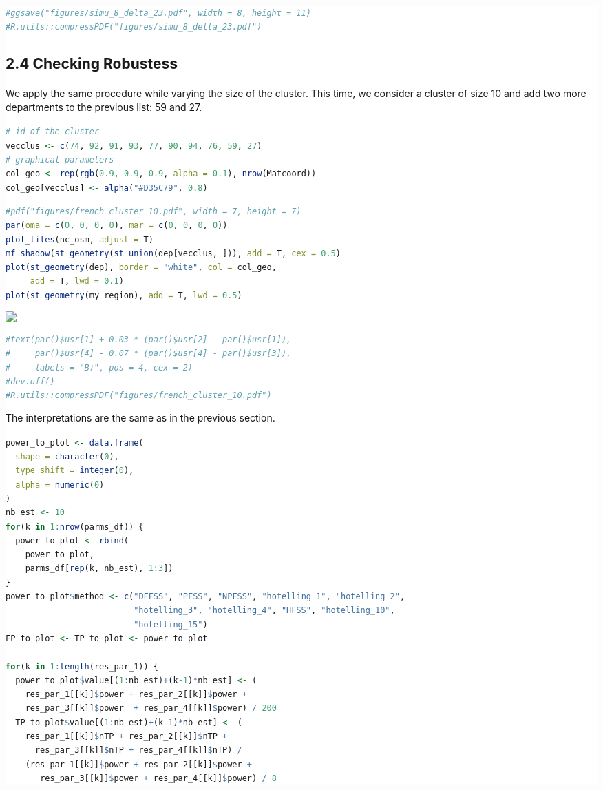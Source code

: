 ``` r
#ggsave("figures/simu_8_delta_23.pdf", width = 8, height = 11)
#R.utils::compressPDF("figures/simu_8_delta_23.pdf")
```

## 2.4 Checking Robustess

We apply the same procedure while varying the size of the cluster. This
time, we consider a cluster of size 10 and add two more departments to
the previous list: 59 and 27.

``` r
# id of the cluster
vecclus <- c(74, 92, 91, 93, 77, 90, 94, 76, 59, 27)
# graphical parameters
col_geo <- rep(rgb(0.9, 0.9, 0.9, alpha = 0.1), nrow(Matcoord))
col_geo[vecclus] <- alpha("#D35C79", 0.8)
```

``` r
#pdf("figures/french_cluster_10.pdf", width = 7, height = 7)
par(oma = c(0, 0, 0, 0), mar = c(0, 0, 0, 0))
plot_tiles(nc_osm, adjust = T)
mf_shadow(st_geometry(st_union(dep[vecclus, ])), add = T, cex = 0.5)
plot(st_geometry(dep), border = "white", col = col_geo,  
     add = T, lwd = 0.1)
plot(st_geometry(my_region), add = T, lwd = 0.5)
```

<img src="supplementary_files/figure-gfm/unnamed-chunk-46-1.png" style="display: block; margin: auto;" />

``` r
#text(par()$usr[1] + 0.03 * (par()$usr[2] - par()$usr[1]), 
#     par()$usr[4] - 0.07 * (par()$usr[4] - par()$usr[3]), 
#     labels = "B)", pos = 4, cex = 2)
#dev.off()
#R.utils::compressPDF("figures/french_cluster_10.pdf")
```

The interpretations are the same as in the previous section.

``` r
power_to_plot <- data.frame(
  shape = character(0),
  type_shift = integer(0),
  alpha = numeric(0)
)
nb_est <- 10
for(k in 1:nrow(parms_df)) {
  power_to_plot <- rbind(
    power_to_plot,
    parms_df[rep(k, nb_est), 1:3])
}
power_to_plot$method <- c("DFFSS", "PFSS", "NPFSS", "hotelling_1", "hotelling_2", 
                          "hotelling_3", "hotelling_4", "HFSS", "hotelling_10", 
                          "hotelling_15")
FP_to_plot <- TP_to_plot <- power_to_plot

for(k in 1:length(res_par_1)) {
  power_to_plot$value[(1:nb_est)+(k-1)*nb_est] <- (
    res_par_1[[k]]$power + res_par_2[[k]]$power +  
    res_par_3[[k]]$power  + res_par_4[[k]]$power) / 200 
  TP_to_plot$value[(1:nb_est)+(k-1)*nb_est] <- (
    res_par_1[[k]]$nTP + res_par_2[[k]]$nTP + 
      res_par_3[[k]]$nTP + res_par_4[[k]]$nTP) /  
    (res_par_1[[k]]$power + res_par_2[[k]]$power + 
       res_par_3[[k]]$power + res_par_4[[k]]$power) / 8 
```